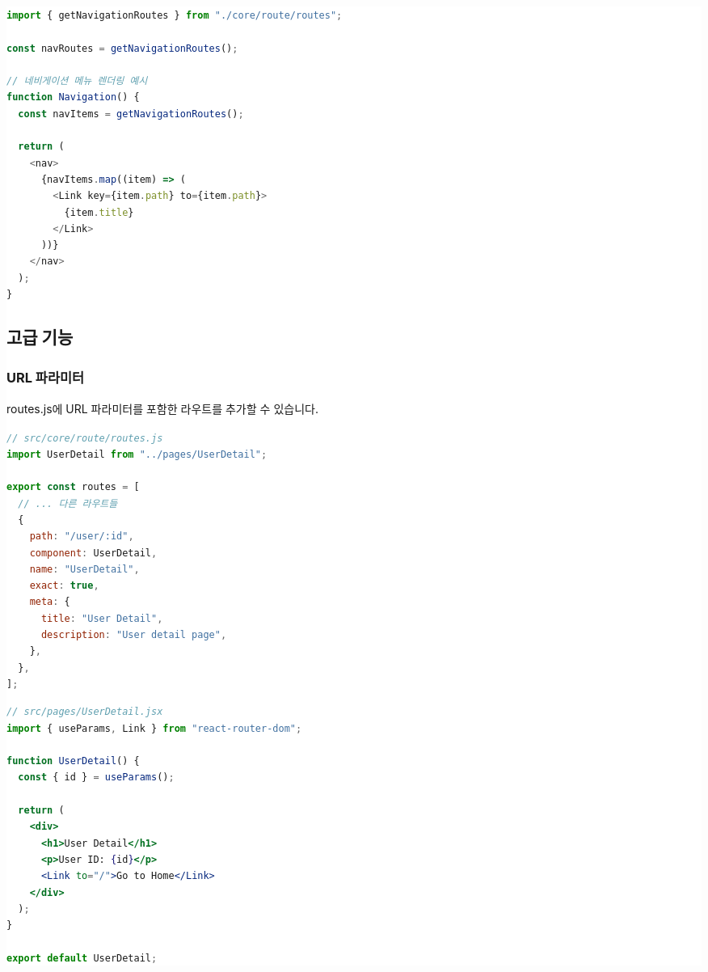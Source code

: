 ```js
import { getNavigationRoutes } from "./core/route/routes";

const navRoutes = getNavigationRoutes();

// 네비게이션 메뉴 렌더링 예시
function Navigation() {
  const navItems = getNavigationRoutes();

  return (
    <nav>
      {navItems.map((item) => (
        <Link key={item.path} to={item.path}>
          {item.title}
        </Link>
      ))}
    </nav>
  );
}
```

## 고급 기능

### URL 파라미터

routes.js에 URL 파라미터를 포함한 라우트를 추가할 수 있습니다.

```js
// src/core/route/routes.js
import UserDetail from "../pages/UserDetail";

export const routes = [
  // ... 다른 라우트들
  {
    path: "/user/:id",
    component: UserDetail,
    name: "UserDetail",
    exact: true,
    meta: {
      title: "User Detail",
      description: "User detail page",
    },
  },
];
```

```jsx
// src/pages/UserDetail.jsx
import { useParams, Link } from "react-router-dom";

function UserDetail() {
  const { id } = useParams();

  return (
    <div>
      <h1>User Detail</h1>
      <p>User ID: {id}</p>
      <Link to="/">Go to Home</Link>
    </div>
  );
}

export default UserDetail;
```
